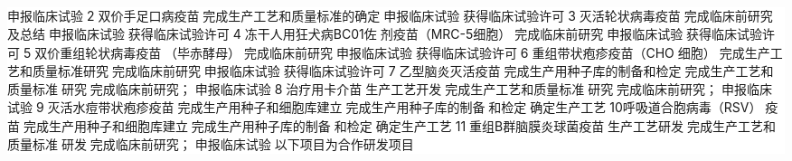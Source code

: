 申报临床试验
2
双价手足口病疫苗
完成生产工艺和质量标准的确定
申报临床试验
获得临床试验许可
3
灭活轮状病毒疫苗
完成临床前研究及总结
申报临床试验
获得临床试验许可
4
冻干人用狂犬病BC01佐
剂疫苗（MRC-5细胞）
完成临床前研究
申报临床试验
获得临床试验许可
5
双价重组轮状病毒疫苗
（毕赤酵母）
完成临床前研究
申报临床试验
获得临床试验许可
6
重组带状疱疹疫苗（CHO
细胞）
完成生产工艺和质量标准研究
完成临床前研究
申报临床试验
获得临床试验许可
7
乙型脑炎灭活疫苗
完成生产用种子库的制备和检定
完成生产工艺和质量标准
研究
完成临床前研究；
申报临床试验
8
治疗用卡介苗
生产工艺开发
完成生产工艺和质量标准
研究
完成临床前研究；
申报临床试验
9
灭活水痘带状疱疹疫苗
完成生产用种子和细胞库建立
完成生产用种子库的制备
和检定
确定生产工艺
10呼吸道合胞病毒（RSV）
疫苗
完成生产用种子和细胞库建立
完成生产用种子库的制备
和检定
确定生产工艺
11
重组B群脑膜炎球菌疫苗
生产工艺研发
完成生产工艺和质量标准
研发
完成临床前研究；
申报临床试验
以下项目为合作研发项目